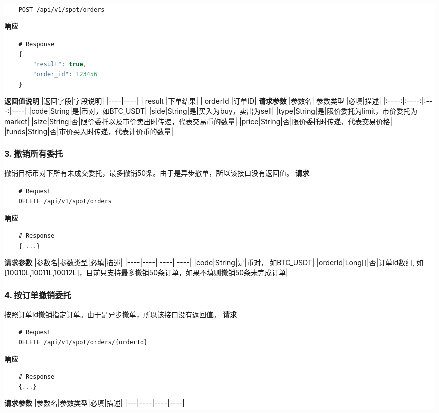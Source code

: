 ```
    POST /api/v1/spot/orders
```
**响应**
```javascript
    # Response
    {
        "result": true,
        "order_id": 123456
    }
```
    
**返回值说明**
|返回字段|字段说明|
|----|----|
| result |下单结果|
| orderId |订单ID|
**请求参数**
|参数名| 参数类型 |必填|描述|
|:----:|:----:|:---:|----|
|code|String|是|币对，如BTC_USDT|
|side|String|是|买入为buy，卖出为sell|
|type|String|是|限价委托为limit，市价委托为market|
|size|String|否|限价委托以及市价卖出时传递，代表交易币的数量|
|price|String|否|限价委托时传递，代表交易价格|
|funds|String|否|市价买入时传递，代表计价币的数量|
### 3. 撤销所有委托
撤销目标币对下所有未成交委托，最多撤销50条。由于是异步撤单，所以该接口没有返回值。
**请求**
```
    # Request
    DELETE /api/v1/spot/orders
```
**响应**
```javascript
    # Response
    { ...}
```
**请求参数**
|参数名|参数类型|必填|描述|
|----|----| ----| ----|
|code|String|是|币对， 如BTC_USDT|
|orderId|Long[]|否|订单id数组, 如[10010L,10011L,10012L]，目前只支持最多撤销50条订单，如果不填则撤销50条未完成订单|
### 4. 按订单撤销委托
按照订单id撤销指定订单。由于是异步撤单，所以该接口没有返回值。
**请求**
```http
    # Request
    DELETE /api/v1/spot/orders/{orderId}
```
**响应**
```javascript
    # Response
    {...}
```
**请求参数**
|参数名|参数类型|必填|描述|
|---|----|----|----|

[1strade]: https://www.1strade.co 
[English Docs]: https://github.com/1strade/openAPI/blob/master/README_EN.md